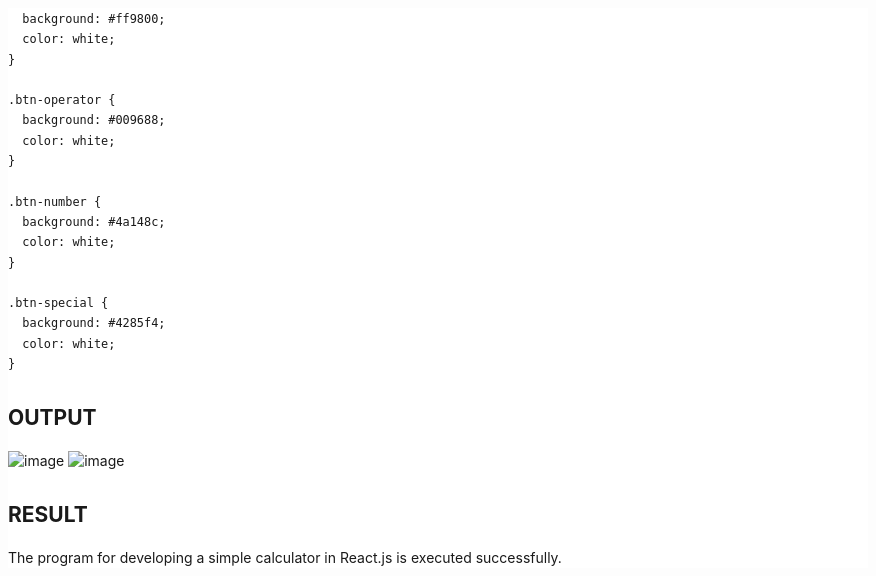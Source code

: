 ```
  background: #ff9800; 
  color: white;
}

.btn-operator {
  background: #009688;
  color: white;
}

.btn-number {
  background: #4a148c; 
  color: white;
}

.btn-special {
  background: #4285f4; 
  color: white;
}

```


## OUTPUT
![image](https://github.com/user-attachments/assets/6518f35b-b906-4a75-b642-2e4d40aa4d5b)
![image](https://github.com/user-attachments/assets/ceb3f275-0177-457d-80a6-12307e56960f)



## RESULT
The program for developing a simple calculator in React.js is executed successfully.
